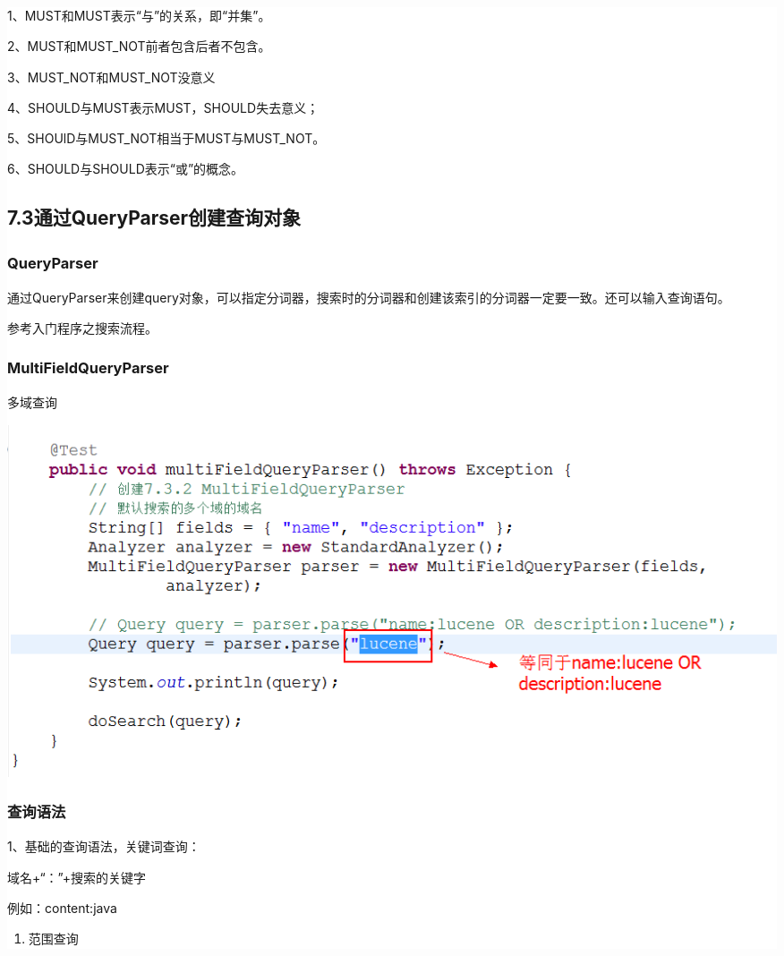 1、MUST和MUST表示“与”的关系，即“并集”。

2、MUST和MUST_NOT前者包含后者不包含。

3、MUST_NOT和MUST_NOT没意义

4、SHOULD与MUST表示MUST，SHOULD失去意义；

5、SHOUlD与MUST_NOT相当于MUST与MUST_NOT。

6、SHOULD与SHOULD表示“或”的概念。

## 7.3通过QueryParser创建查询对象

### QueryParser

通过QueryParser来创建query对象，可以指定分词器，搜索时的分词器和创建该索引的分词器一定要一致。还可以输入查询语句。

参考入门程序之搜索流程。

### MultiFieldQueryParser

多域查询

![](../../4三千道藏/media/7679d437589dd43c1216339127063a2f.png)

### 查询语法

1、基础的查询语法，关键词查询：

域名+“：”+搜索的关键字

例如：content:java

1.  范围查询
